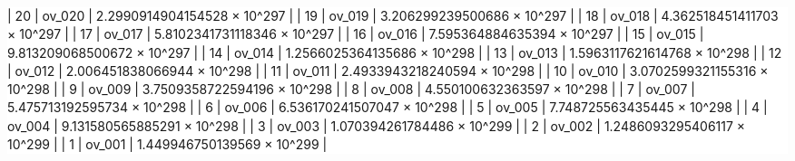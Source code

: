 | 20 | ov_020 | 2.2990914904154528 × 10^297 |
| 19 | ov_019 | 3.206299239500686 × 10^297 |
| 18 | ov_018 | 4.362518451411703 × 10^297 |
| 17 | ov_017 | 5.8102341731118346 × 10^297 |
| 16 | ov_016 | 7.595364884635394 × 10^297 |
| 15 | ov_015 | 9.813209068500672 × 10^297 |
| 14 | ov_014 | 1.2566025364135686 × 10^298 |
| 13 | ov_013 | 1.5963117621614768 × 10^298 |
| 12 | ov_012 | 2.006451838066944 × 10^298 |
| 11 | ov_011 | 2.4933943218240594 × 10^298 |
| 10 | ov_010 | 3.0702599321155316 × 10^298 |
| 9 | ov_009 | 3.7509358722594196 × 10^298 |
| 8 | ov_008 | 4.550100632363597 × 10^298 |
| 7 | ov_007 | 5.475713192595734 × 10^298 |
| 6 | ov_006 | 6.536170241507047 × 10^298 |
| 5 | ov_005 | 7.748725563435445 × 10^298 |
| 4 | ov_004 | 9.131580565885291 × 10^298 |
| 3 | ov_003 | 1.070394261784486 × 10^299 |
| 2 | ov_002 | 1.2486093295406117 × 10^299 |
| 1 | ov_001 | 1.449946750139569 × 10^299 |

